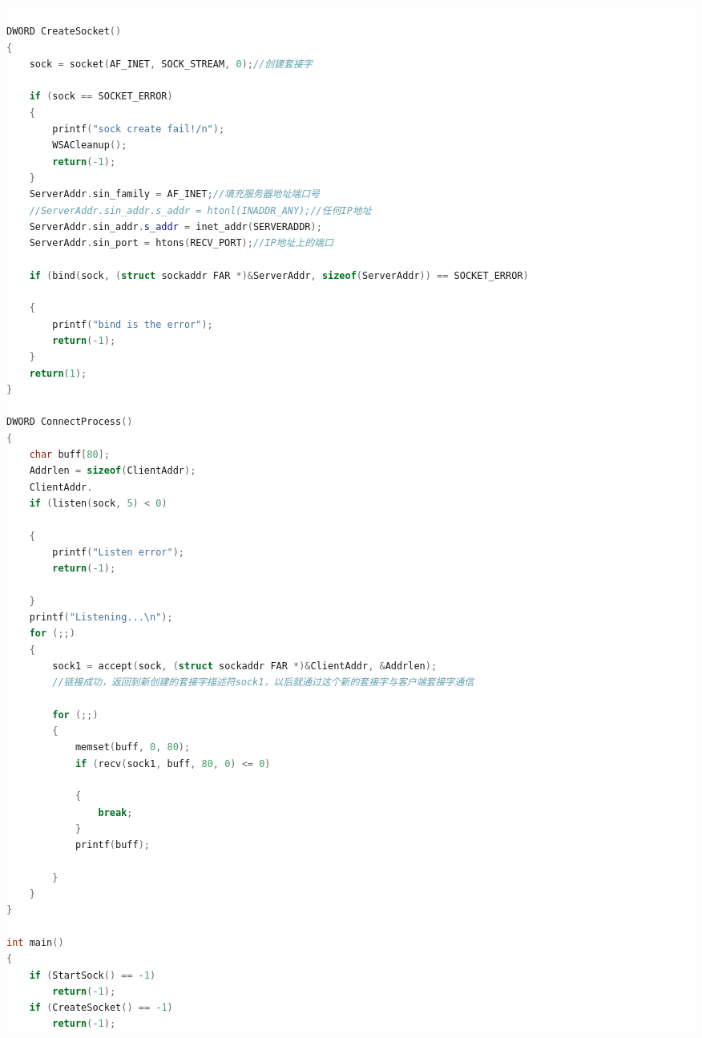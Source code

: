 ```c++

DWORD CreateSocket()
{
	sock = socket(AF_INET, SOCK_STREAM, 0);//创建套接字

	if (sock == SOCKET_ERROR)
	{
		printf("sock create fail!/n");
		WSACleanup();
		return(-1);
	}
	ServerAddr.sin_family = AF_INET;//填充服务器地址端口号
	//ServerAddr.sin_addr.s_addr = htonl(INADDR_ANY);//任何IP地址
	ServerAddr.sin_addr.s_addr = inet_addr(SERVERADDR);
	ServerAddr.sin_port = htons(RECV_PORT);//IP地址上的端口

	if (bind(sock, (struct sockaddr FAR *)&ServerAddr, sizeof(ServerAddr)) == SOCKET_ERROR)
		
	{
		printf("bind is the error");
		return(-1);
	}
	return(1);
}

DWORD ConnectProcess()
{
	char buff[80];
	Addrlen = sizeof(ClientAddr);
    ClientAddr.
	if (listen(sock, 5) < 0)
		
	{
		printf("Listen error");
		return(-1);

	}
	printf("Listening...\n");
	for (;;)
	{
		sock1 = accept(sock, (struct sockaddr FAR *)&ClientAddr, &Addrlen); 
        //链接成功，返回到新创建的套接字描述符sock1，以后就通过这个新的套接字与客户端套接字通信
		
		for (;;)
		{
			memset(buff, 0, 80);
			if (recv(sock1, buff, 80, 0) <= 0)
			
			{
				break;
			}
			printf(buff);
		
		}
	}
}

int main()
{
	if (StartSock() == -1)
		return(-1);
	if (CreateSocket() == -1)
		return(-1);
```